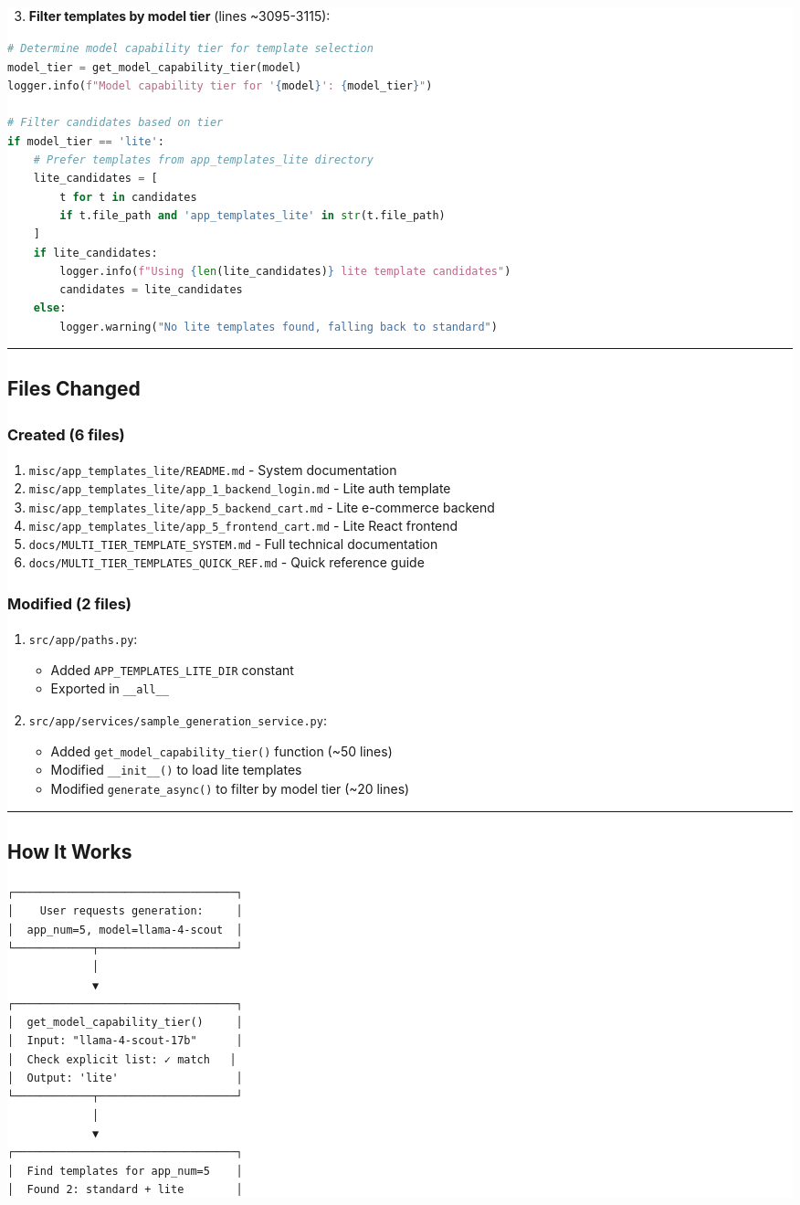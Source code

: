 3. **Filter templates by model tier** (lines ~3095-3115):
```python
# Determine model capability tier for template selection
model_tier = get_model_capability_tier(model)
logger.info(f"Model capability tier for '{model}': {model_tier}")

# Filter candidates based on tier
if model_tier == 'lite':
    # Prefer templates from app_templates_lite directory
    lite_candidates = [
        t for t in candidates 
        if t.file_path and 'app_templates_lite' in str(t.file_path)
    ]
    if lite_candidates:
        logger.info(f"Using {len(lite_candidates)} lite template candidates")
        candidates = lite_candidates
    else:
        logger.warning("No lite templates found, falling back to standard")
```

---

## Files Changed

### Created (6 files)
1. `misc/app_templates_lite/README.md` - System documentation
2. `misc/app_templates_lite/app_1_backend_login.md` - Lite auth template
3. `misc/app_templates_lite/app_5_backend_cart.md` - Lite e-commerce backend
4. `misc/app_templates_lite/app_5_frontend_cart.md` - Lite React frontend
5. `docs/MULTI_TIER_TEMPLATE_SYSTEM.md` - Full technical documentation
6. `docs/MULTI_TIER_TEMPLATES_QUICK_REF.md` - Quick reference guide

### Modified (2 files)
1. `src/app/paths.py`:
   - Added `APP_TEMPLATES_LITE_DIR` constant
   - Exported in `__all__`

2. `src/app/services/sample_generation_service.py`:
   - Added `get_model_capability_tier()` function (~50 lines)
   - Modified `__init__()` to load lite templates
   - Modified `generate_async()` to filter by model tier (~20 lines)

---

## How It Works

```
┌──────────────────────────────────┐
│    User requests generation:     │
│  app_num=5, model=llama-4-scout  │
└────────────┬─────────────────────┘
             │
             ▼
┌──────────────────────────────────┐
│  get_model_capability_tier()     │
│  Input: "llama-4-scout-17b"      │
│  Check explicit list: ✓ match   │
│  Output: 'lite'                  │
└────────────┬─────────────────────┘
             │
             ▼
┌──────────────────────────────────┐
│  Find templates for app_num=5    │
│  Found 2: standard + lite        │
```
